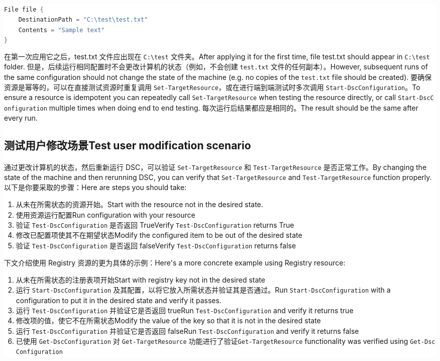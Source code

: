 ```powershell
File file {
    DestinationPath = "C:\test\test.txt"
    Contents = "Sample text"
}
```

<span data-ttu-id="60cd5-136">在第一次应用它之后，test.txt 文件应出现在 `C:\test` 文件夹。</span><span class="sxs-lookup"><span data-stu-id="60cd5-136">After applying it for the first time, file test.txt should appear in `C:\test` folder.</span></span> <span data-ttu-id="60cd5-137">但是，后续运行相同配置时不会更改计算机的状态（例如，不会创建 `test.txt` 文件的任何副本）。</span><span class="sxs-lookup"><span data-stu-id="60cd5-137">However, subsequent runs of the same configuration should not change the state of the machine (e.g. no copies of the `test.txt` file should be created).</span></span> <span data-ttu-id="60cd5-138">要确保资源是幂等的，可以在直接测试资源时重复调用 `Set-TargetResource`，或在进行端到端测试时多次调用 `Start-DscConfiguration`。</span><span class="sxs-lookup"><span data-stu-id="60cd5-138">To ensure a resource is idempotent you can repeatedly call `Set-TargetResource` when testing the resource directly, or call `Start-DscConfiguration` multiple times when doing end to end testing.</span></span> <span data-ttu-id="60cd5-139">每次运行后结果都应是相同的。</span><span class="sxs-lookup"><span data-stu-id="60cd5-139">The result should be the same after every run.</span></span>

## <a name="test-user-modification-scenario"></a><span data-ttu-id="60cd5-140">测试用户修改场景</span><span class="sxs-lookup"><span data-stu-id="60cd5-140">Test user modification scenario</span></span>

<span data-ttu-id="60cd5-141">通过更改计算机的状态，然后重新运行 DSC，可以验证 `Set-TargetResource` 和 `Test-TargetResource` 是否正常工作。</span><span class="sxs-lookup"><span data-stu-id="60cd5-141">By changing the state of the machine and then rerunning DSC, you can verify that `Set-TargetResource` and `Test-TargetResource` function properly.</span></span> <span data-ttu-id="60cd5-142">以下是你要采取的步骤：</span><span class="sxs-lookup"><span data-stu-id="60cd5-142">Here are steps you should take:</span></span>

1. <span data-ttu-id="60cd5-143">从未在所需状态的资源开始。</span><span class="sxs-lookup"><span data-stu-id="60cd5-143">Start with the resource not in the desired state.</span></span>
1. <span data-ttu-id="60cd5-144">使用资源运行配置</span><span class="sxs-lookup"><span data-stu-id="60cd5-144">Run configuration with your resource</span></span>
1. <span data-ttu-id="60cd5-145">验证 `Test-DscConfiguration` 是否返回 True</span><span class="sxs-lookup"><span data-stu-id="60cd5-145">Verify `Test-DscConfiguration` returns True</span></span>
1. <span data-ttu-id="60cd5-146">修改已配置项使其不在期望状态</span><span class="sxs-lookup"><span data-stu-id="60cd5-146">Modify the configured item to be out of the desired state</span></span>
1. <span data-ttu-id="60cd5-147">验证 `Test-DscConfiguration` 是否返回 false</span><span class="sxs-lookup"><span data-stu-id="60cd5-147">Verify `Test-DscConfiguration` returns false</span></span>

<span data-ttu-id="60cd5-148">下文介绍使用 Registry 资源的更为具体的示例：</span><span class="sxs-lookup"><span data-stu-id="60cd5-148">Here's a more concrete example using Registry resource:</span></span>

1. <span data-ttu-id="60cd5-149">从未在所需状态的注册表项开始</span><span class="sxs-lookup"><span data-stu-id="60cd5-149">Start with registry key not in the desired state</span></span>
1. <span data-ttu-id="60cd5-150">运行 `Start-DscConfiguration` 及其配置，以将它放入所需状态并验证其是否通过。</span><span class="sxs-lookup"><span data-stu-id="60cd5-150">Run `Start-DscConfiguration` with a configuration to put it in the desired state and verify it passes.</span></span>
1. <span data-ttu-id="60cd5-151">运行 `Test-DscConfiguration` 并验证它是否返回 true</span><span class="sxs-lookup"><span data-stu-id="60cd5-151">Run `Test-DscConfiguration` and verify it returns true</span></span>
1. <span data-ttu-id="60cd5-152">修改项的值，使它不在所需状态</span><span class="sxs-lookup"><span data-stu-id="60cd5-152">Modify the value of the key so that it is not in the desired state</span></span>
1. <span data-ttu-id="60cd5-153">运行 `Test-DscConfiguration` 并验证它是否返回 false</span><span class="sxs-lookup"><span data-stu-id="60cd5-153">Run `Test-DscConfiguration` and verify it returns false</span></span>
1. <span data-ttu-id="60cd5-154">已使用 `Get-DscConfiguration` 对 `Get-TargetResource` 功能进行了验证</span><span class="sxs-lookup"><span data-stu-id="60cd5-154">`Get-TargetResource` functionality was verified using `Get-DscConfiguration`</span></span>

